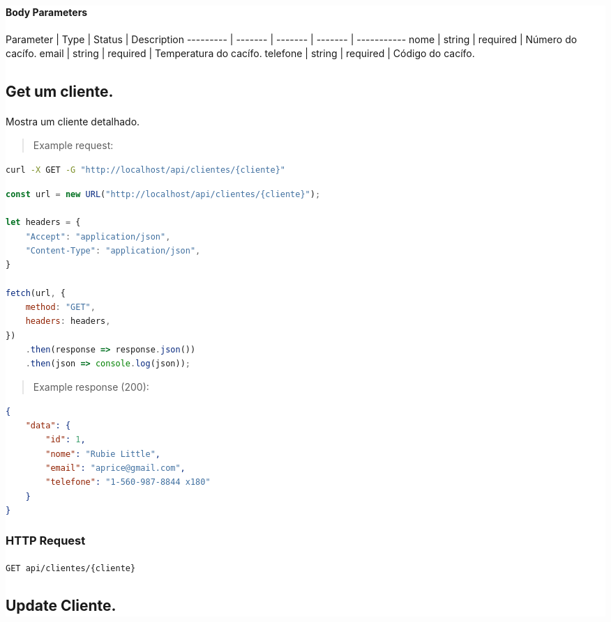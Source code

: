 #### Body Parameters

Parameter | Type | Status | Description
--------- | ------- | ------- | ------- | -----------
    nome | string |  required  | Número do cacífo.
    email | string |  required  | Temperatura do cacífo.
    telefone | string |  required  | Código do cacífo.




## Get um cliente.

Mostra um cliente detalhado.

> Example request:

```bash
curl -X GET -G "http://localhost/api/clientes/{cliente}" 
```

```javascript
const url = new URL("http://localhost/api/clientes/{cliente}");

let headers = {
    "Accept": "application/json",
    "Content-Type": "application/json",
}

fetch(url, {
    method: "GET",
    headers: headers,
})
    .then(response => response.json())
    .then(json => console.log(json));
```

> Example response (200):

```json
{
    "data": {
        "id": 1,
        "nome": "Rubie Little",
        "email": "aprice@gmail.com",
        "telefone": "1-560-987-8844 x180"
    }
}
```

### HTTP Request
`GET api/clientes/{cliente}`





## Update Cliente.
